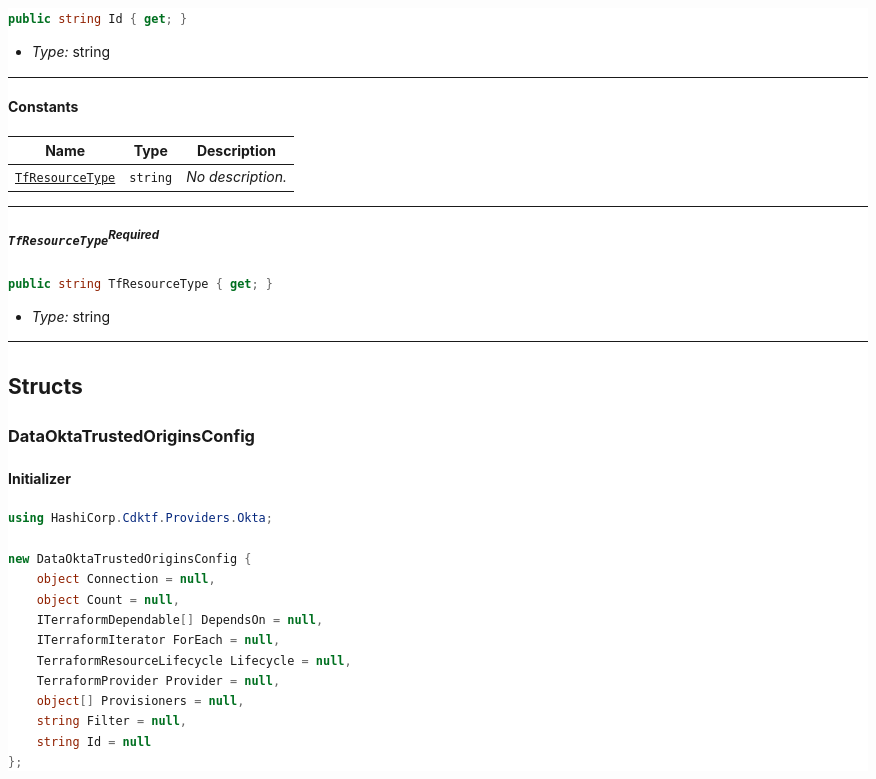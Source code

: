```csharp
public string Id { get; }
```

- *Type:* string

---

#### Constants <a name="Constants" id="Constants"></a>

| **Name** | **Type** | **Description** |
| --- | --- | --- |
| <code><a href="#@cdktf/provider-okta.dataOktaTrustedOrigins.DataOktaTrustedOrigins.property.tfResourceType">TfResourceType</a></code> | <code>string</code> | *No description.* |

---

##### `TfResourceType`<sup>Required</sup> <a name="TfResourceType" id="@cdktf/provider-okta.dataOktaTrustedOrigins.DataOktaTrustedOrigins.property.tfResourceType"></a>

```csharp
public string TfResourceType { get; }
```

- *Type:* string

---

## Structs <a name="Structs" id="Structs"></a>

### DataOktaTrustedOriginsConfig <a name="DataOktaTrustedOriginsConfig" id="@cdktf/provider-okta.dataOktaTrustedOrigins.DataOktaTrustedOriginsConfig"></a>

#### Initializer <a name="Initializer" id="@cdktf/provider-okta.dataOktaTrustedOrigins.DataOktaTrustedOriginsConfig.Initializer"></a>

```csharp
using HashiCorp.Cdktf.Providers.Okta;

new DataOktaTrustedOriginsConfig {
    object Connection = null,
    object Count = null,
    ITerraformDependable[] DependsOn = null,
    ITerraformIterator ForEach = null,
    TerraformResourceLifecycle Lifecycle = null,
    TerraformProvider Provider = null,
    object[] Provisioners = null,
    string Filter = null,
    string Id = null
};
```
